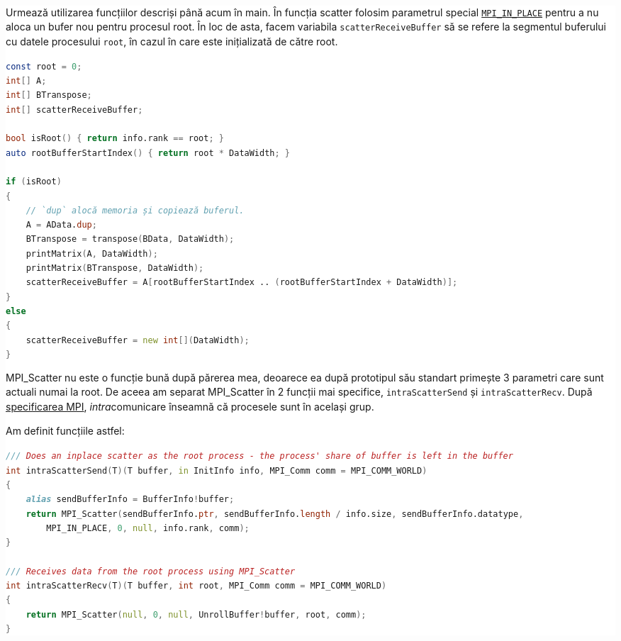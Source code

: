 
Urmează utilizarea funcțiilor descriși până acum în main.
În funcția scatter folosim parametrul special [`MPI_IN_PLACE`](https://www.mpi-forum.org/docs/mpi-4.0/mpi40-report.pdf#page=248&zoom=180,34,598) pentru a nu aloca un bufer nou pentru procesul root.
În loc de asta, facem variabila `scatterReceiveBuffer` să se refere la segmentul buferului cu datele procesului `root`, în cazul în care este inițializată de către root.

```d
const root = 0;
int[] A;
int[] BTranspose;
int[] scatterReceiveBuffer;

bool isRoot() { return info.rank == root; }
auto rootBufferStartIndex() { return root * DataWidth; }

if (isRoot)
{
    // `dup` alocă memoria și copiează buferul.
    A = AData.dup; 
    BTranspose = transpose(BData, DataWidth);
    printMatrix(A, DataWidth);
    printMatrix(BTranspose, DataWidth);
    scatterReceiveBuffer = A[rootBufferStartIndex .. (rootBufferStartIndex + DataWidth)];
}
else
{
    scatterReceiveBuffer = new int[](DataWidth);
}
```

MPI_Scatter nu este o funcție bună după părerea mea, deoarece ea după prototipul său standart primește 3 parametri care sunt actuali numai la root. 
De aceea am separat MPI_Scatter în 2 funcții mai specifice, `intraScatterSend` și `intraScatterRecv`.
După [specificarea MPI](https://www.mpi-forum.org/docs/mpi-4.0/mpi40-report.pdf#page=352&zoom=180,-4,310), *intra*comunicare înseamnă că procesele sunt în același grup.

Am definit funcțiile astfel:
```d
/// Does an inplace scatter as the root process - the process' share of buffer is left in the buffer
int intraScatterSend(T)(T buffer, in InitInfo info, MPI_Comm comm = MPI_COMM_WORLD)
{
    alias sendBufferInfo = BufferInfo!buffer;
    return MPI_Scatter(sendBufferInfo.ptr, sendBufferInfo.length / info.size, sendBufferInfo.datatype,
        MPI_IN_PLACE, 0, null, info.rank, comm);
}

/// Receives data from the root process using MPI_Scatter
int intraScatterRecv(T)(T buffer, int root, MPI_Comm comm = MPI_COMM_WORLD)
{
    return MPI_Scatter(null, 0, null, UnrollBuffer!buffer, root, comm);
}
```
